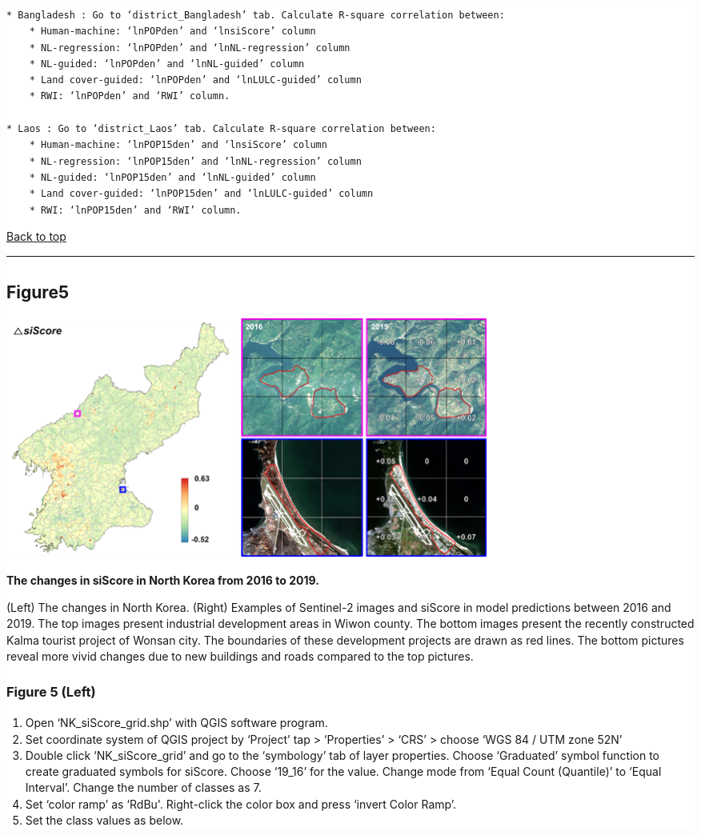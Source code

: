     * Bangladesh : Go to ‘district_Bangladesh’ tab. Calculate R-square correlation between:
        * Human-machine: ‘lnPOPden’ and ‘lnsiScore’ column
        * NL-regression: ‘lnPOPden’ and ‘lnNL-regression’ column
        * NL-guided: ‘lnPOPden’ and ‘lnNL-guided’ column 
        * Land cover-guided: ‘lnPOPden’ and ‘lnLULC-guided’ column
        * RWI: ‘lnPOPden’ and ‘RWI’ column.

    * Laos : Go to ‘district_Laos’ tab. Calculate R-square correlation between:
        * Human-machine: ‘lnPOP15den’ and ‘lnsiScore’ column
        * NL-regression: ‘lnPOP15den’ and ‘lnNL-regression’ column
        * NL-guided: ‘lnPOP15den’ and ‘lnNL-guided’ column 
        * Land cover-guided: ‘lnPOP15den’ and ‘lnLULC-guided’ column
        * RWI: ‘lnPOP15den’ and ‘RWI’ column.


[Back to top](#Contents)

---  

## Figure5  
<img src="./Fig/Figure5.png" width="600">  

**The changes in siScore in North Korea from 2016 to 2019.** 

(Left) The changes in North Korea. (Right) Examples of Sentinel-2 images and siScore in model predictions between 2016 and 2019. The top images present industrial development areas in Wiwon county. The bottom images present the recently constructed Kalma tourist project of Wonsan city. The boundaries of these development projects are drawn as red lines. The bottom pictures reveal more vivid changes due to new buildings and roads compared to the top pictures.  

### Figure 5 (Left)
 
1. Open ‘NK_siScore_grid.shp’ with QGIS software program.
2. Set coordinate system of QGIS project by ‘Project’ tap > ‘Properties’ > ‘CRS’ > choose ‘WGS 84 / UTM zone 52N’ 
3. Double click ‘NK_siScore_grid’ and go to the ‘symbology’ tab of layer properties. Choose ‘Graduated’ symbol function to create graduated symbols for siScore. Choose ‘19_16’ for the value. Change mode from ‘Equal Count (Quantile)’ to ‘Equal Interval’. Change the number of classes as 7. 
4. Set ‘color ramp’ as ‘RdBu'. Right-click the color box and press ‘invert Color Ramp’.
5. Set the class values as below.

